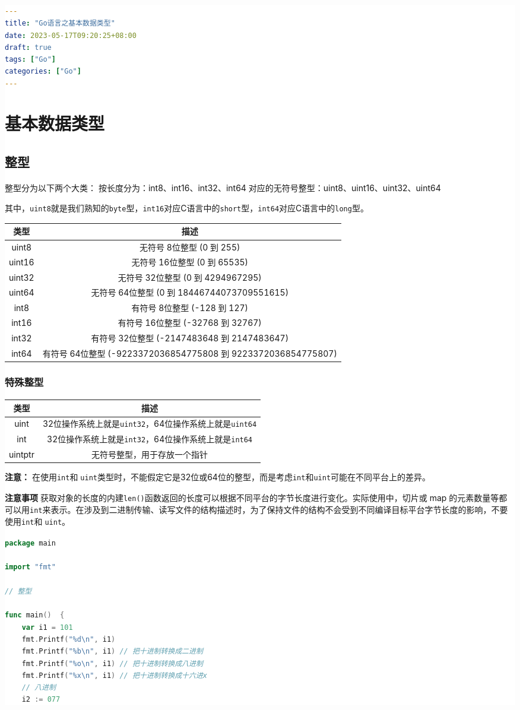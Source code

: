 ```yaml
---
title: "Go语言之基本数据类型"
date: 2023-05-17T09:20:25+08:00
draft: true
tags: ["Go"]
categories: ["Go"]
---
```


# 基本数据类型

## 整型

整型分为以下两个大类： 按长度分为：int8、int16、int32、int64 对应的无符号整型：uint8、uint16、uint32、uint64

其中，`uint8`就是我们熟知的`byte`型，`int16`对应C语言中的`short`型，`int64`对应C语言中的`long`型。

|  类型  |                             描述                             |
| :----: | :----------------------------------------------------------: |
| uint8  |                  无符号 8位整型 (0 到 255)                   |
| uint16 |                 无符号 16位整型 (0 到 65535)                 |
| uint32 |              无符号 32位整型 (0 到 4294967295)               |
| uint64 |         无符号 64位整型 (0 到 18446744073709551615)          |
|  int8  |                 有符号 8位整型 (-128 到 127)                 |
| int16  |              有符号 16位整型 (-32768 到 32767)               |
| int32  |         有符号 32位整型 (-2147483648 到 2147483647)          |
| int64  | 有符号 64位整型 (-9223372036854775808 到 9223372036854775807) |

### 特殊整型

|  类型   |                          描述                          |
| :-----: | :----------------------------------------------------: |
|  uint   | 32位操作系统上就是`uint32`，64位操作系统上就是`uint64` |
|   int   |  32位操作系统上就是`int32`，64位操作系统上就是`int64`  |
| uintptr |              无符号整型，用于存放一个指针              |

**注意：** 在使用`int`和 `uint`类型时，不能假定它是32位或64位的整型，而是考虑`int`和`uint`可能在不同平台上的差异。

**注意事项** 获取对象的长度的内建`len()`函数返回的长度可以根据不同平台的字节长度进行变化。实际使用中，切片或 map 的元素数量等都可以用`int`来表示。在涉及到二进制传输、读写文件的结构描述时，为了保持文件的结构不会受到不同编译目标平台字节长度的影响，不要使用`int`和 `uint`。

```go
package main

import "fmt"

// 整型

func main()  {
	var i1 = 101
	fmt.Printf("%d\n", i1)
	fmt.Printf("%b\n", i1) // 把十进制转换成二进制
	fmt.Printf("%o\n", i1) // 把十进制转换成八进制
	fmt.Printf("%x\n", i1) // 把十进制转换成十六进x
	// 八进制
	i2 := 077
```